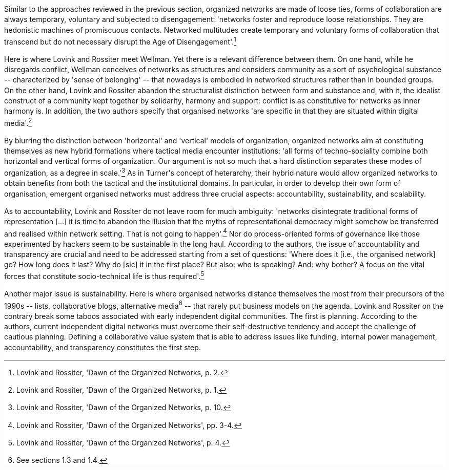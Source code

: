 Similar to the approaches reviewed in the previous section, organized
networks are made of loose ties, forms of collaboration are always
temporary, voluntary and subjected to disengagement: 'networks foster
and reproduce loose relationships. They are hedonistic machines of
promiscuous contacts. Networked multitudes create temporary and
voluntary forms of collaboration that transcend but do not necessary
disrupt the Age of Disengagement'.[^06chapter03_39]

Here is where Lovink and Rossiter meet Wellman. Yet there is a relevant
difference between them. On one hand, while he disregards conflict,
Wellman conceives of networks as structures and considers community as a
sort of psychological substance -- characterized by 'sense of belonging'
-- that nowadays is embodied in networked structures rather than in
bounded groups. On the other hand, Lovink and Rossiter abandon the
structuralist distinction between form and substance and, with it, the
idealist construct of a community kept together by solidarity, harmony
and support: conflict is as constitutive for networks as inner harmony
is. In addition, the two authors specify that organised networks 'are
specific in that they are situated within digital media'.[^06chapter03_40]

By blurring the distinction between 'horizontal' and 'vertical' models
of organization, organized networks aim at constituting themselves as
new hybrid formations where tactical media encounter institutions: 'all
forms of techno-sociality combine both horizontal and vertical forms of
organization. Our argument is not so much that a hard distinction
separates these modes of organization, as a degree in scale.'[^06chapter03_41] As in
Turner's concept of heterarchy, their hybrid nature would allow
organized networks to obtain benefits from both the tactical and the
institutional domains. In particular, in order to develop their own form
of organisation, emergent organised networks must address three crucial
aspects: accountability, sustainability, and scalability.

As to accountability, Lovink and Rossiter do not leave room for much
ambiguity: 'networks disintegrate traditional forms of representation
\[...\] it is time to abandon the illusion that the myths of
representational democracy might somehow be transferred and realised
within network setting. That is not going to happen'.[^06chapter03_42] Nor do
process-oriented forms of governance like those experimented by hackers
seem to be sustainable in the long haul. According to the authors, the
issue of accountability and transparency are crucial and need to be
addressed starting from a set of questions: 'Where does it \[i.e., the
organised network\] go? How long does it last? Why do \[sic\] it in the
first place? But also: who is speaking? And: why bother? A focus on the
vital forces that constitute socio-technical life is thus
required'.[^06chapter03_43]

Another major issue is sustainability. Here is where organised networks
distance themselves the most from their precursors of the 1990s --
lists, collaborative blogs, alternative media[^06chapter03_44] -- that rarely put
business models on the agenda. Lovink and Rossiter on the contrary break
some taboos associated with early independent digital communities. The
first is planning. According to the authors, current independent digital
networks must overcome their self-destructive tendency and accept the
challenge of cautious planning. Defining a collaborative value system
that is able to address issues like funding, internal power management,
accountability, and transparency constitutes the first step.


[^06chapter03_1]: Castells, The Rise of The Network Society.
[^06chapter03_2]: Castells, *Internet Galaxy*, p.128.
[^06chapter03_3]: See among others, B. Wellman and M. Gulia, 'Netsurfers don't ride
[^06chapter03_4]: See among others, Wellman and Gulia, 'Netsurfers don't ride
[^06chapter03_5]: Actually, this argument's logical consequentiality is not fully
[^06chapter03_6]: Castells, *Internet Galaxy*, p. 127.
[^06chapter03_7]: Castells, *Internet Galaxy*, pp. 127-128.
[^06chapter03_8]: This latter point is evidently in opposition with Rheingold's
[^06chapter03_9]: Castells, Internet Galaxy.
[^06chapter03_10]: Wellman, 'Physical place and cyberplace'.
[^06chapter03_11]: Wellman, 'Physical place and cyberplace',p. 2.
[^06chapter03_12]: Wellman, 'Physical place and cyberplace', p. 2.
[^06chapter03_13]: Household-based place-to-place connectivity evolved from
[^06chapter03_14]: We have already seen in section 2.1 that Turner, *From Culture to
[^06chapter03_15]: Wellman, 'Physical place and cyberplace', pp. 8-9.
[^06chapter03_16]: 'The cyberspace-physical space comparison is a false dichotomy.
[^06chapter03_17]: Wellman, 'Physical place and cyberplace', p. 2.
[^06chapter03_18]: Apart from Castells, this argument is shared also by other
[^06chapter03_19]: B. Wellman, 'The Community Question: the Intimate Networks of
[^06chapter03_20]: Wellman, 'Physical place and cyberplace', p.1.
[^06chapter03_21]: Wellman, 'Physical place and cyberplace', p. 26.
[^06chapter03_22]: Wellman, 'Physical place and cyberplace', p.26.
[^06chapter03_23]: See Wellman's definition of 'community' above. Actually, the way
[^06chapter03_24]: Wellman, 'Physical place and cyberplace', p. 7.
[^06chapter03_25]: Oldenburg, The Great Good Place.
[^06chapter03_26]: Wellman, 'Physical place and cyberplace'.
[^06chapter03_27]: 'The \"digital divide\"\--the income/locational/cultural gap
[^06chapter03_28]: While Shirky does not mention him, it should be recalled that one
[^06chapter03_29]: C. Shirky, 'Social Software and the Politics of Groups', posting
[^06chapter03_30]: Shirky, 'Social Software and the Politics of Groups'.
[^06chapter03_31]: Lovink, My First Recession.
[^06chapter03_32]: Lovink and Rossiter, 'Dawn of the Organized Networks'.
[^06chapter03_33]: Lovink and Rossiter, 'Dawn of the Organized Networks'.
[^06chapter03_34]: Lovink and Rossiter, 'Dawn of the Organized Networks, p. 2.
[^06chapter03_35]: Lovink and Rossiter 'Dawn of the Organized Networks, p. 3.
[^06chapter03_36]: N. Rossiter, \'Creative Industries, Comparative Media Theory, and
[^06chapter03_37]: As well as for other scholars like Sassen, *Territory, Authority,
[^06chapter03_38]: Lovink and Rossiter, 'Dawn of the Organized Networks', p. 6.
[^06chapter03_39]: Lovink and Rossiter, 'Dawn of the Organized Networks, p. 2.
[^06chapter03_40]: Lovink and Rossiter, 'Dawn of the Organized Networks, p. 1.
[^06chapter03_41]: Lovink and Rossiter, 'Dawn of the Organized Networks, p. 10.
[^06chapter03_42]: Lovink and Rossiter, 'Dawn of the Organized Networks', pp. 3-4.
[^06chapter03_43]: Lovink and Rossiter, 'Dawn of the Organized Networks', p. 4.
[^06chapter03_44]: See sections 1.3 and 1.4.
[^06chapter03_45]: *Note added during the 2018 revision*. It is striking to note how
[^06chapter03_46]: Contrarily to what happens with blogs -- the authors argue, where
[^06chapter03_47]: Lovink and Rossiter, 'Dawn of the Organized Networks', p. 8.
[^06chapter03_48]: Lovink and Rossiter, 'Dawn of the Organized Networks', p. 8.
[^06chapter03_49]: The Digital Future project defines 'online community' as 'a group
[^06chapter03_50]: Jeffrey I. Cole et al., 'The 2007 Digital Future Report:
[^06chapter03_51]: Bazzichelli, 'Stalder'.
[^06chapter03_52]: L. Mascio, 'Le comunità virtuali *text-based*', *Versus*, numero
[^06chapter03_53]: Wellman, 'Structural analysis', p.37.
[^06chapter03_54]: boyd and Ellison, 'Social network sites', p.10.
[^06chapter03_55]: A. Amin, and N. Thrift, *Cities. Reimagining the urban*,
[^06chapter03_56]: M. Storper, *The Regional World*, New York: Guilford Press, 1997;
[^06chapter03_57]: L. Downes and C. Mui, *Unleashing the Killer App: Digital
[^06chapter03_58]: Jones, Cybersociety; Cybersociety 2.0; Smith, Voices from the
[^06chapter03_59]: Castells, The Rise of The Network Society, Volume I: The
[^06chapter03_60]: See section 1.3
[^06chapter03_61]: See section 1.4, Shirky, 'Social Software and the Politics of
[^06chapter03_62]: Lovink and Rossiter, 'Dawn of the Organized Networks'.
